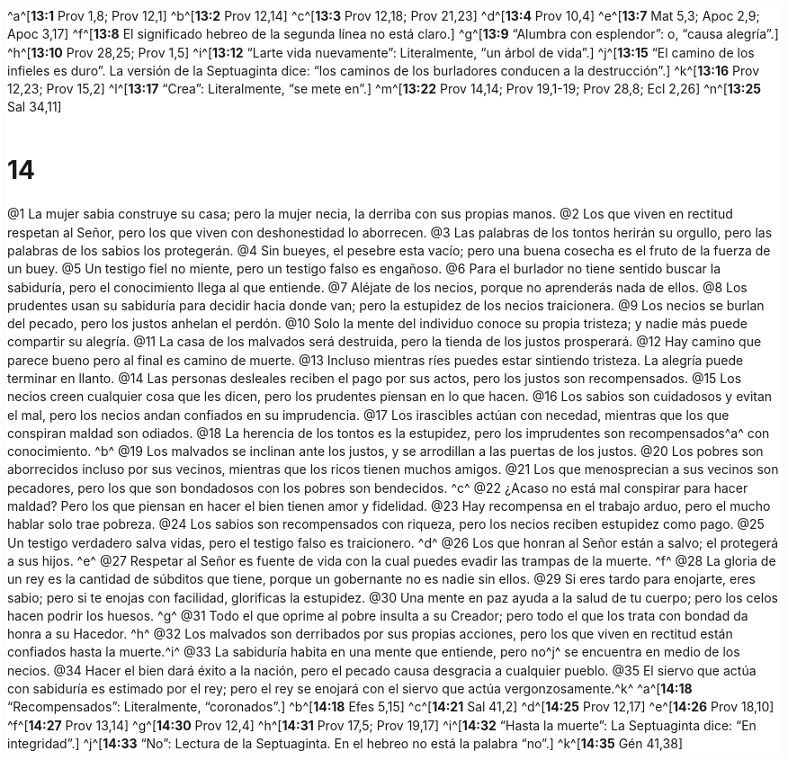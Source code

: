 ^a^[**13:1** Prov 1,8; Prov 12,1] ^b^[**13:2** Prov 12,14] ^c^[**13:3** Prov 12,18; Prov 21,23] ^d^[**13:4** Prov 10,4] ^e^[**13:7** Mat 5,3; Apoc 2,9; Apoc 3,17] ^f^[**13:8** El significado hebreo de la segunda línea no está claro.] ^g^[**13:9** “Alumbra con esplendor”: o, “causa alegría”.] ^h^[**13:10** Prov 28,25; Prov 1,5] ^i^[**13:12** “Larte vida nuevamente”: Literalmente, “un árbol de vida”.] ^j^[**13:15** “El camino de los infieles es duro”. La versión de la Septuaginta dice: “los caminos de los burladores conducen a la destrucción”.] ^k^[**13:16** Prov 12,23; Prov 15,2] ^l^[**13:17** “Crea”: Literalmente, “se mete en”.] ^m^[**13:22** Prov 14,14; Prov 19,1-19; Prov 28,8; Ecl 2,26] ^n^[**13:25** Sal 34,11]

# 14 
@1 La mujer sabia construye su casa; pero la mujer necia, la derriba con sus propias manos. @2 Los que viven en rectitud respetan al Señor, pero los que viven con deshonestidad lo aborrecen. @3 Las palabras de los tontos herirán su orgullo, pero las palabras de los sabios los protegerán. @4 Sin bueyes, el pesebre esta vacío; pero una buena cosecha es el fruto de la fuerza de un buey. @5 Un testigo fiel no miente, pero un testigo falso es engañoso. @6 Para el burlador no tiene sentido buscar la sabiduría, pero el conocimiento llega al que entiende. @7 Aléjate de los necios, porque no aprenderás nada de ellos. @8 Los prudentes usan su sabiduría para decidir hacia donde van; pero la estupidez de los necios traicionera. @9 Los necios se burlan del pecado, pero los justos anhelan el perdón. @10 Solo la mente del individuo conoce su propia tristeza; y nadie más puede compartir su alegría. @11 La casa de los malvados será destruida, pero la tienda de los justos prosperará. @12 Hay camino que parece bueno pero al final es camino de muerte. @13 Incluso mientras ríes puedes estar sintiendo tristeza. La alegría puede terminar en llanto. @14 Las personas desleales reciben el pago por sus actos, pero los justos son recompensados. @15 Los necios creen cualquier cosa que les dicen, pero los prudentes piensan en lo que hacen. @16 Los sabios son cuidadosos y evitan el mal, pero los necios andan confiados en su imprudencia. @17 Los irascibles actúan con necedad, mientras que los que conspiran maldad son odiados. @18 La herencia de los tontos es la estupidez, pero los imprudentes son recompensados^a^ con conocimiento. ^b^ @19 Los malvados se inclinan ante los justos, y se arrodillan a las puertas de los justos. @20 Los pobres son aborrecidos incluso por sus vecinos, mientras que los ricos tienen muchos amigos. @21 Los que menosprecian a sus vecinos son pecadores, pero los que son bondadosos con los pobres son bendecidos. ^c^ @22 ¿Acaso no está mal conspirar para hacer maldad? Pero los que piensan en hacer el bien tienen amor y fidelidad. @23 Hay recompensa en el trabajo arduo, pero el mucho hablar solo trae pobreza. @24 Los sabios son recompensados con riqueza, pero los necios reciben estupidez como pago. @25 Un testigo verdadero salva vidas, pero el testigo falso es traicionero. ^d^ @26 Los que honran al Señor están a salvo; el protegerá a sus hijos. ^e^ @27 Respetar al Señor es fuente de vida con la cual puedes evadir las trampas de la muerte. ^f^ @28 La gloria de un rey es la cantidad de súbditos que tiene, porque un gobernante no es nadie sin ellos. @29 Si eres tardo para enojarte, eres sabio; pero si te enojas con facilidad, glorificas la estupidez. @30 Una mente en paz ayuda a la salud de tu cuerpo; pero los celos hacen podrir los huesos. ^g^ @31 Todo el que oprime al pobre insulta a su Creador; pero todo el que los trata con bondad da honra a su Hacedor. ^h^ @32 Los malvados son derribados por sus propias acciones, pero los que viven en rectitud están confiados hasta la muerte.^i^ @33 La sabiduría habita en una mente que entiende, pero no^j^ se encuentra en medio de los necios. @34 Hacer el bien dará éxito a la nación, pero el pecado causa desgracia a cualquier pueblo. @35 El siervo que actúa con sabiduría es estimado por el rey; pero el rey se enojará con el siervo que actúa vergonzosamente.^k^ 
^a^[**14:18** “Recompensados”: Literalmente, “coronados”.] ^b^[**14:18** Efes 5,15] ^c^[**14:21** Sal 41,2] ^d^[**14:25** Prov 12,17] ^e^[**14:26** Prov 18,10] ^f^[**14:27** Prov 13,14] ^g^[**14:30** Prov 12,4] ^h^[**14:31** Prov 17,5; Prov 19,17] ^i^[**14:32** “Hasta la muerte”: La Septuaginta dice: “En integridad”.] ^j^[**14:33** “No”: Lectura de la Septuaginta. En el hebreo no está la palabra “no”.] ^k^[**14:35** Gén 41,38]
